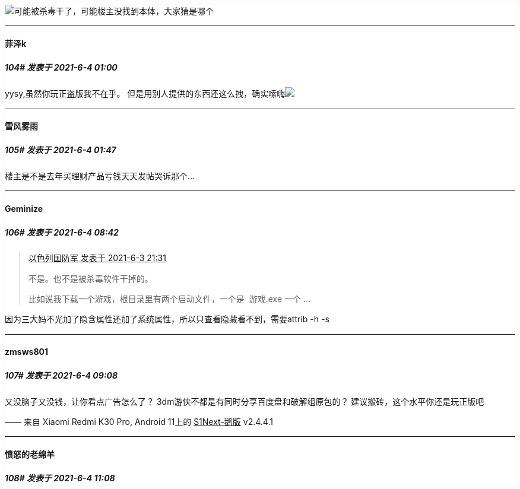
<img src="https://static.saraba1st.com/image/smiley/face2017/048.png" referrerpolicy="no-referrer">可能被杀毒干了，可能楼主没找到本体，大家猜是哪个


*****

####  菲泽k  
##### 104#       发表于 2021-6-4 01:00


yysy,虽然你玩正盗版我不在乎。
但是用别人提供的东西还这么拽，确实嗦嗨<img src="https://static.saraba1st.com/image/smiley/face2017/037.png" referrerpolicy="no-referrer">


*****

####  雪风雾雨  
##### 105#       发表于 2021-6-4 01:47


楼主是不是去年买理财产品亏钱天天发帖哭诉那个...


*****

####  Geminize  
##### 106#       发表于 2021-6-4 08:42


<blockquote><a href="httphttps://bbs.saraba1st.com/2b/forum.php?mod=redirect&amp;goto=findpost&amp;pid=51465973&amp;ptid=2006813" target="_blank">以色列国防军 发表于 2021-6-3 21:31</a>

不是。也不是被杀毒软件干掉的。

比如说我下载一个游戏，根目录里有两个启动文件，一个是  游戏.exe 一个 ...</blockquote>
因为三大妈不光加了隐含属性还加了系统属性，所以只查看隐藏看不到，需要attrib -h -s


*****

####  zmsws801  
##### 107#       发表于 2021-6-4 09:08


又没脑子又没钱，让你看点广告怎么了？
3dm游侠不都是有同时分享百度盘和破解组原包的？
建议搬砖，这个水平你还是玩正版吧

—— 来自 Xiaomi Redmi K30 Pro, Android 11上的 [S1Next-鹅版](https://github.com/ykrank/S1-Next/releases) v2.4.4.1


*****

####  愤怒的老绵羊  
##### 108#       发表于 2021-6-4 11:08

